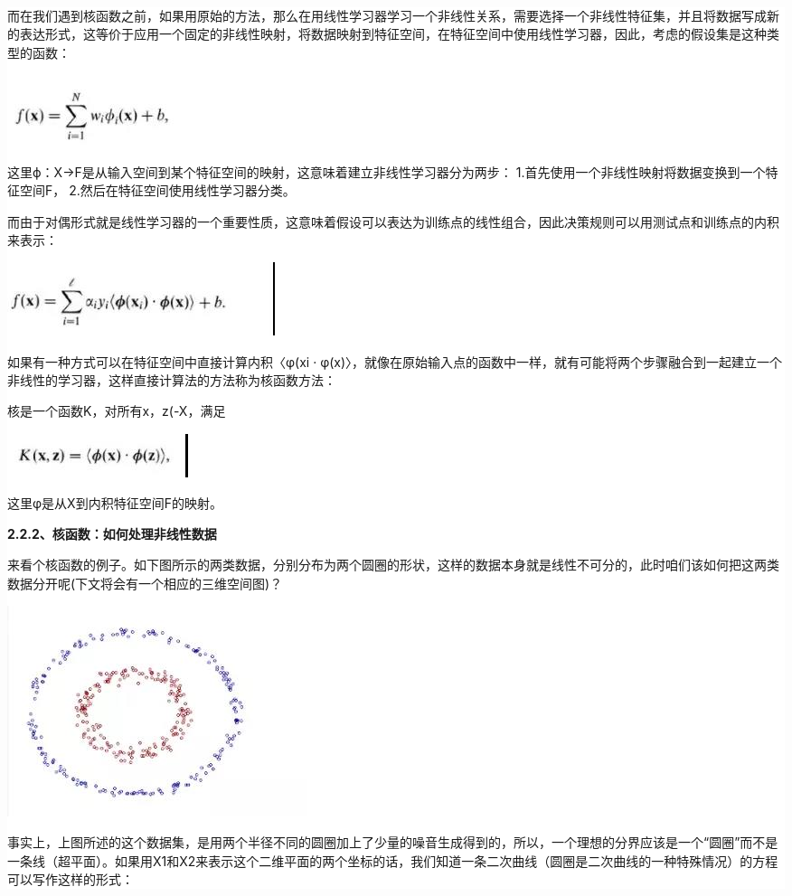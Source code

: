 而在我们遇到核函数之前，如果用原始的方法，那么在用线性学习器学习一个非线性关系，需要选择一个非线性特征集，并且将数据写成新的表达形式，这等价于应用一个固定的非线性映射，将数据映射到特征空间，在特征空间中使用线性学习器，因此，考虑的假设集是这种类型的函数：

![img](assets/2.25.jpg)

这里ϕ：X->F是从输入空间到某个特征空间的映射，这意味着建立非线性学习器分为两步：
1.首先使用一个非线性映射将数据变换到一个特征空间F，
2.然后在特征空间使用线性学习器分类。



而由于对偶形式就是线性学习器的一个重要性质，这意味着假设可以表达为训练点的线性组合，因此决策规则可以用测试点和训练点的内积来表示：

![img](assets/2.26.jpg)

如果有一种方式可以在特征空间中直接计算内积〈φ(xi · φ(x)〉，就像在原始输入点的函数中一样，就有可能将两个步骤融合到一起建立一个非线性的学习器，这样直接计算法的方法称为核函数方法：

核是一个函数K，对所有x，z(-X，满足

![img](assets/2.27.jpg)

这里φ是从X到内积特征空间F的映射。



**2.2.2、核函数：如何处理非线性数据**


来看个核函数的例子。如下图所示的两类数据，分别分布为两个圆圈的形状，这样的数据本身就是线性不可分的，此时咱们该如何把这两类数据分开呢(下文将会有一个相应的三维空间图)？

![img](assets/2.28.jpg)

事实上，上图所述的这个数据集，是用两个半径不同的圆圈加上了少量的噪音生成得到的，所以，一个理想的分界应该是一个“圆圈”而不是一条线（超平面）。如果用X1和X2来表示这个二维平面的两个坐标的话，我们知道一条二次曲线（圆圈是二次曲线的一种特殊情况）的方程可以写作这样的形式：
